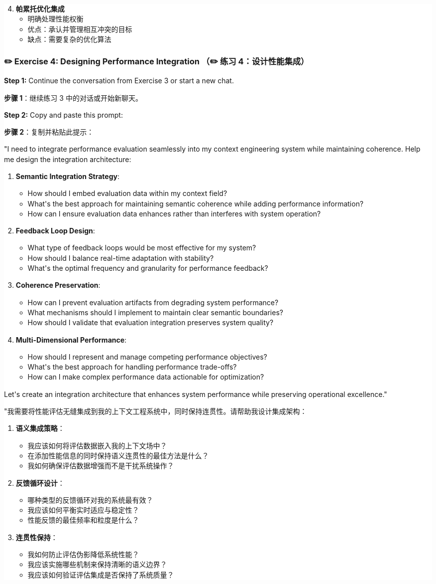 4. **帕累托优化集成**
   - 明确处理性能权衡
   - 优点：承认并管理相互冲突的目标
   - 缺点：需要复杂的优化算法

### ✏️ Exercise 4: Designing Performance Integration （✏️ 练习 4：设计性能集成）

**Step 1:** Continue the conversation from Exercise 3 or start a new chat.

**步骤 1**：继续练习 3 中的对话或开始新聊天。

**Step 2:** Copy and paste this prompt:

**步骤 2**：复制并粘贴此提示：

"I need to integrate performance evaluation seamlessly into my context engineering system while maintaining coherence. Help me design the integration architecture:

1. **Semantic Integration Strategy**:
   - How should I embed evaluation data within my context field?
   - What's the best approach for maintaining semantic coherence while adding performance information?
   - How can I ensure evaluation data enhances rather than interferes with system operation?

2. **Feedback Loop Design**:
   - What type of feedback loops would be most effective for my system?
   - How should I balance real-time adaptation with stability?
   - What's the optimal frequency and granularity for performance feedback?

3. **Coherence Preservation**:
   - How can I prevent evaluation artifacts from degrading system performance?
   - What mechanisms should I implement to maintain clear semantic boundaries?
   - How should I validate that evaluation integration preserves system quality?

4. **Multi-Dimensional Performance**:
   - How should I represent and manage competing performance objectives?
   - What's the best approach for handling performance trade-offs?
   - How can I make complex performance data actionable for optimization?

Let's create an integration architecture that enhances system performance while preserving operational excellence."

"我需要将性能评估无缝集成到我的上下文工程系统中，同时保持连贯性。请帮助我设计集成架构：

1. **语义集成策略**：
   - 我应该如何将评估数据嵌入我的上下文场中？
   - 在添加性能信息的同时保持语义连贯性的最佳方法是什么？
   - 我如何确保评估数据增强而不是干扰系统操作？

2. **反馈循环设计**：
   - 哪种类型的反馈循环对我的系统最有效？
   - 我应该如何平衡实时适应与稳定性？
   - 性能反馈的最佳频率和粒度是什么？

3. **连贯性保持**：
   - 我如何防止评估伪影降低系统性能？
   - 我应该实施哪些机制来保持清晰的语义边界？
   - 我应该如何验证评估集成是否保持了系统质量？
